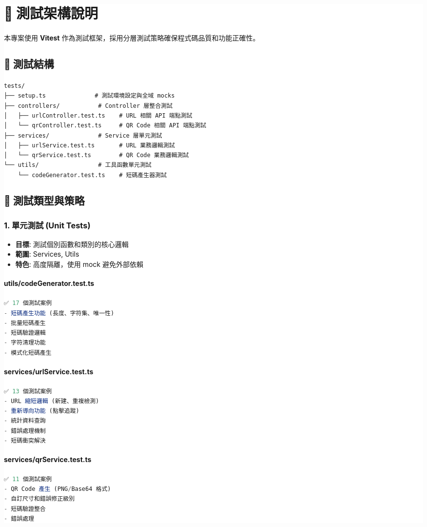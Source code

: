 # 🧪 測試架構說明

本專案使用 **Vitest** 作為測試框架，採用分層測試策略確保程式碼品質和功能正確性。

## 📁 測試結構

```
tests/
├── setup.ts              # 測試環境設定與全域 mocks
├── controllers/           # Controller 層整合測試
│   ├── urlController.test.ts    # URL 相關 API 端點測試
│   └── qrController.test.ts     # QR Code 相關 API 端點測試
├── services/              # Service 層單元測試
│   ├── urlService.test.ts       # URL 業務邏輯測試
│   └── qrService.test.ts        # QR Code 業務邏輯測試
└── utils/                 # 工具函數單元測試
    └── codeGenerator.test.ts    # 短碼產生器測試
```

## 🧪 測試類型與策略

### 1. **單元測試 (Unit Tests)**

- **目標**: 測試個別函數和類別的核心邏輯
- **範圍**: Services, Utils
- **特色**: 高度隔離，使用 mock 避免外部依賴

#### utils/codeGenerator.test.ts

```typescript
✅ 17 個測試案例
- 短碼產生功能 (長度、字符集、唯一性)
- 批量短碼產生
- 短碼驗證邏輯
- 字符清理功能
- 模式化短碼產生
```

#### services/urlService.test.ts

```typescript
✅ 13 個測試案例
- URL 縮短邏輯 (新建、重複檢測)
- 重新導向功能 (點擊追蹤)
- 統計資料查詢
- 錯誤處理機制
- 短碼衝突解決
```

#### services/qrService.test.ts

```typescript
✅ 11 個測試案例
- QR Code 產生 (PNG/Base64 格式)
- 自訂尺寸和錯誤修正級別
- 短碼驗證整合
- 錯誤處理
```
